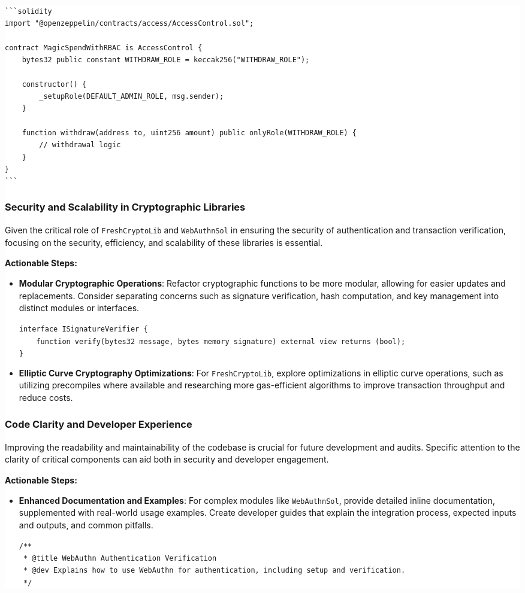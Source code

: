     ```solidity
    import "@openzeppelin/contracts/access/AccessControl.sol";

    contract MagicSpendWithRBAC is AccessControl {
        bytes32 public constant WITHDRAW_ROLE = keccak256("WITHDRAW_ROLE");

        constructor() {
            _setupRole(DEFAULT_ADMIN_ROLE, msg.sender);
        }

        function withdraw(address to, uint256 amount) public onlyRole(WITHDRAW_ROLE) {
            // withdrawal logic
        }
    }
    ```

### Security and Scalability in Cryptographic Libraries

Given the critical role of `FreshCryptoLib` and `WebAuthnSol` in ensuring the security of authentication and transaction verification, focusing on the security, efficiency, and scalability of these libraries is essential.

**Actionable Steps:**

- **Modular Cryptographic Operations**: Refactor cryptographic functions to be more modular, allowing for easier updates and replacements. Consider separating concerns such as signature verification, hash computation, and key management into distinct modules or interfaces.

    ```solidity
    interface ISignatureVerifier {
        function verify(bytes32 message, bytes memory signature) external view returns (bool);
    }
    ```

- **Elliptic Curve Cryptography Optimizations**: For `FreshCryptoLib`, explore optimizations in elliptic curve operations, such as utilizing precompiles where available and researching more gas-efficient algorithms to improve transaction throughput and reduce costs.

### Code Clarity and Developer Experience

Improving the readability and maintainability of the codebase is crucial for future development and audits. Specific attention to the clarity of critical components can aid both in security and developer engagement.

**Actionable Steps:**

- **Enhanced Documentation and Examples**: For complex modules like `WebAuthnSol`, provide detailed inline documentation, supplemented with real-world usage examples. Create developer guides that explain the integration process, expected inputs and outputs, and common pitfalls.

    ```solidity
    /**
     * @title WebAuthn Authentication Verification
     * @dev Explains how to use WebAuthn for authentication, including setup and verification.
     */
    ```
